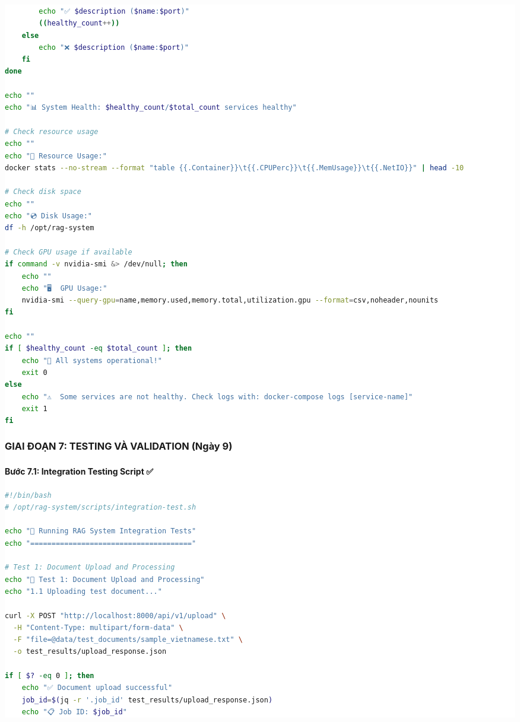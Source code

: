 ```bash
        echo "✅ $description ($name:$port)"
        ((healthy_count++))
    else
        echo "❌ $description ($name:$port)"
    fi
done

echo ""
echo "📊 System Health: $healthy_count/$total_count services healthy"

# Check resource usage
echo ""
echo "💾 Resource Usage:"
docker stats --no-stream --format "table {{.Container}}\t{{.CPUPerc}}\t{{.MemUsage}}\t{{.NetIO}}" | head -10

# Check disk space
echo ""
echo "💿 Disk Usage:"
df -h /opt/rag-system

# Check GPU usage if available
if command -v nvidia-smi &> /dev/null; then
    echo ""
    echo "🖥️  GPU Usage:"
    nvidia-smi --query-gpu=name,memory.used,memory.total,utilization.gpu --format=csv,noheader,nounits
fi

echo ""
if [ $healthy_count -eq $total_count ]; then
    echo "🎉 All systems operational!"
    exit 0
else
    echo "⚠️  Some services are not healthy. Check logs with: docker-compose logs [service-name]"
    exit 1
fi
```

### **GIAI ĐOẠN 7: TESTING VÀ VALIDATION (Ngày 9)**

#### **Bước 7.1: Integration Testing Script** ✅

```bash
#!/bin/bash
# /opt/rag-system/scripts/integration-test.sh

echo "🧪 Running RAG System Integration Tests"
echo "======================================"

# Test 1: Document Upload and Processing
echo "📄 Test 1: Document Upload and Processing"
echo "1.1 Uploading test document..."

curl -X POST "http://localhost:8000/api/v1/upload" \
  -H "Content-Type: multipart/form-data" \
  -F "file=@data/test_documents/sample_vietnamese.txt" \
  -o test_results/upload_response.json

if [ $? -eq 0 ]; then
    echo "✅ Document upload successful"
    job_id=$(jq -r '.job_id' test_results/upload_response.json)
    echo "📋 Job ID: $job_id"
```